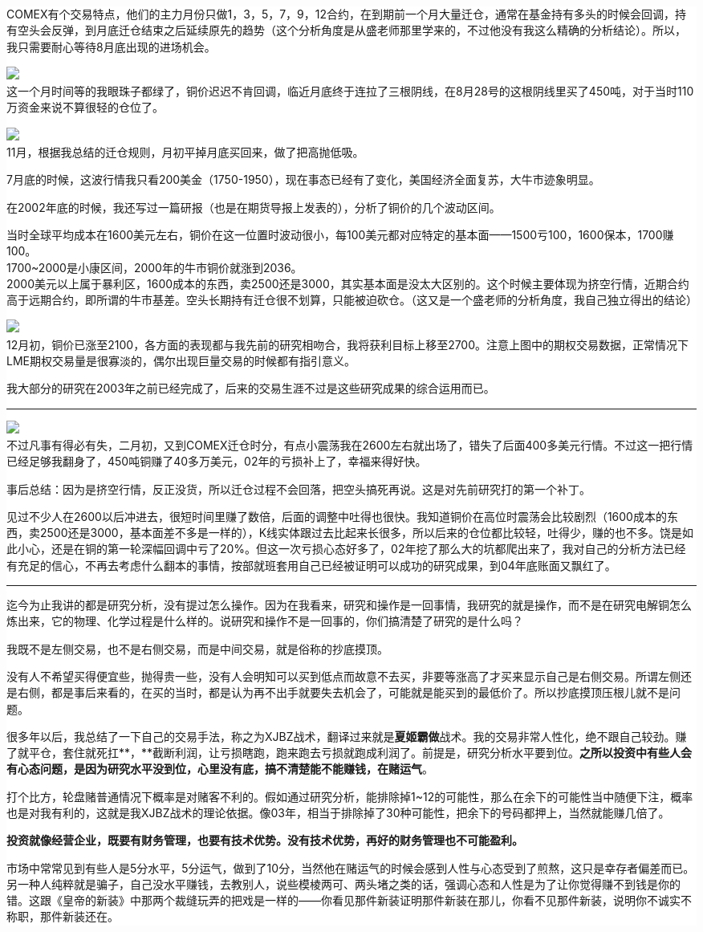 COMEX有个交易特点，他们的主力月份只做1，3，5，7，9，12合约，在到期前一个月大量迁仓，通常在基金持有多头的时候会回调，持有空头会反弹，到月底迁仓结束之后延续原先的趋势（这个分析角度是从盛老师那里学来的，不过他没有我这么精确的分析结论）。所以，我只需要耐心等待8月底出现的进场机会。

![]((20200209)从亏损到稳定盈利你经历了多少艰辛_包不同/v2-c455adb1fa5ca84b1ddf51af97b91fec_720w.jpg)  
这一个月时间等的我眼珠子都绿了，铜价迟迟不肯回调，临近月底终于连拉了三根阴线，在8月28号的这根阴线里买了450吨，对于当时110万资金来说不算很轻的仓位了。

![]((20200209)从亏损到稳定盈利你经历了多少艰辛_包不同/v2-f1a31d75368f9934ba673f0d7ca01dff_720w.jpg)  
11月，根据我总结的迁仓规则，月初平掉月底买回来，做了把高抛低吸。

7月底的时候，这波行情我只看200美金（1750-1950），现在事态已经有了变化，美国经济全面复苏，大牛市迹象明显。

在2002年底的时候，我还写过一篇研报（也是在期货导报上发表的），分析了铜价的几个波动区间。

当时全球平均成本在1600美元左右，铜价在这一位置时波动很小，每100美元都对应特定的基本面——1500亏100，1600保本，1700赚100。  
1700~2000是小康区间，2000年的牛市铜价就涨到2036。  
2000美元以上属于暴利区，1600成本的东西，卖2500还是3000，其实基本面是没太大区别的。这个时候主要体现为挤空行情，近期合约高于远期合约，即所谓的牛市基差。空头长期持有迁仓很不划算，只能被迫砍仓。（这又是一个盛老师的分析角度，我自己独立得出的结论）

![]((20200209)从亏损到稳定盈利你经历了多少艰辛_包不同/v2-dd7dd143f3b6d5ce666670281980749c_720w.jpg)  
12月初，铜价已涨至2100，各方面的表现都与我先前的研究相吻合，我将获利目标上移至2700。注意上图中的期权交易数据，正常情况下LME期权交易量是很寡淡的，偶尔出现巨量交易的时候都有指引意义。

我大部分的研究在2003年之前已经完成了，后来的交易生涯不过是这些研究成果的综合运用而已。



---

![]((20200209)从亏损到稳定盈利你经历了多少艰辛_包不同/v2-7f33d38c491b1fe92e043a1cd7d6a0ba_720w.jpg)  
不过凡事有得必有失，二月初，又到COMEX迁仓时分，有点小震荡我在2600左右就出场了，错失了后面400多美元行情。不过这一把行情已经足够我翻身了，450吨铜赚了40多万美元，02年的亏损补上了，幸福来得好快。

事后总结：因为是挤空行情，反正没货，所以迁仓过程不会回落，把空头搞死再说。这是对先前研究打的第一个补丁。

见过不少人在2600以后冲进去，很短时间里赚了数倍，后面的调整中吐得也很快。我知道铜价在高位时震荡会比较剧烈（1600成本的东西，卖2500还是3000，基本面差不多是一样的），K线实体跟过去比起来长很多，所以后来的仓位都比较轻，吐得少，赚的也不多。饶是如此小心，还是在铜的第一轮深幅回调中亏了20%。但这一次亏损心态好多了，02年挖了那么大的坑都爬出来了，我对自己的分析方法已经有充足的信心，不再去考虑什么翻本的事情，按部就班套用自己已经被证明可以成功的研究成果，到04年底账面又飘红了。



---

迄今为止我讲的都是研究分析，没有提过怎么操作。因为在我看来，研究和操作是一回事情，我研究的就是操作，而不是在研究电解铜怎么炼出来，它的物理、化学过程是什么样的。说研究和操作不是一回事的，你们搞清楚了研究的是什么吗？

我既不是左侧交易，也不是右侧交易，而是中间交易，就是俗称的抄底摸顶。

没有人不希望买得便宜些，抛得贵一些，没有人会明知可以买到低点而故意不去买，非要等涨高了才买来显示自己是右侧交易。所谓左侧还是右侧，都是事后来看的，在买的当时，都是认为再不出手就要失去机会了，可能就是能买到的最低价了。所以抄底摸顶压根儿就不是问题。

很多年以后，我总结了一下自己的交易手法，称之为XJBZ战术，翻译过来就是**夏姬霸做**战术。我的交易非常人性化，绝不跟自己较劲。赚了就平仓，套住就死扛**，**截断利润，让亏损瞎跑，跑来跑去亏损就跑成利润了。前提是，研究分析水平要到位。**之所以投资中有些人会有心态问题，是因为研究水平没到位，心里没有底，搞不清楚能不能赚钱，在赌运气**。

打个比方，轮盘赌普通情况下概率是对赌客不利的。假如通过研究分析，能排除掉1~12的可能性，那么在余下的可能性当中随便下注，概率也是对我有利的，这就是我XJBZ战术的理论依据。像03年，相当于排除掉了30种可能性，把余下的号码都押上，当然就能赚几倍了。

**投资就像经营企业，既要有财务管理，也要有技术优势。没有技术优势，再好的财务管理也不可能盈利。**

市场中常常见到有些人是5分水平，5分运气，做到了10分，当然他在赌运气的时候会感到人性与心态受到了煎熬，这只是幸存者偏差而已。另一种人纯粹就是骗子，自己没水平赚钱，去教别人，说些模棱两可、两头堵之类的话，强调心态和人性是为了让你觉得赚不到钱是你的错。这跟《皇帝的新装》中那两个裁缝玩弄的把戏是一样的——你看见那件新装证明那件新装在那儿，你看不见那件新装，说明你不诚实不称职，那件新装还在。
